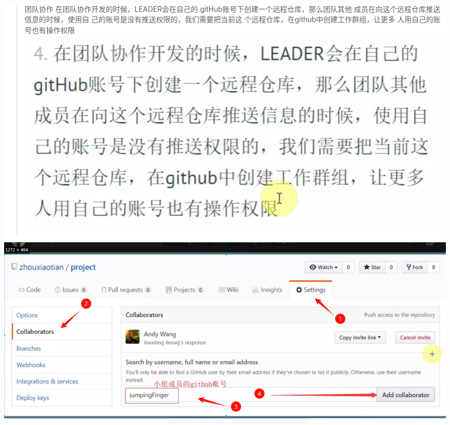 > 团队协作 
在团队协作开发的时候，LEADER会在自己的
gitHub账号下创建一个远程仓库，那么团队其他
成员在向这个远程仓库推送信息的时候，使用自
己的账号是没有推送权限的，我们需要把当前这
个远程仓库，在github中创建工作群组，让更多
人用自己的账号也有操作权限
![img_12.png](img_12.png)
>
![img_13.png](img_13.png)

<style>
    h3,h4{
        color: #31516B;
    }
